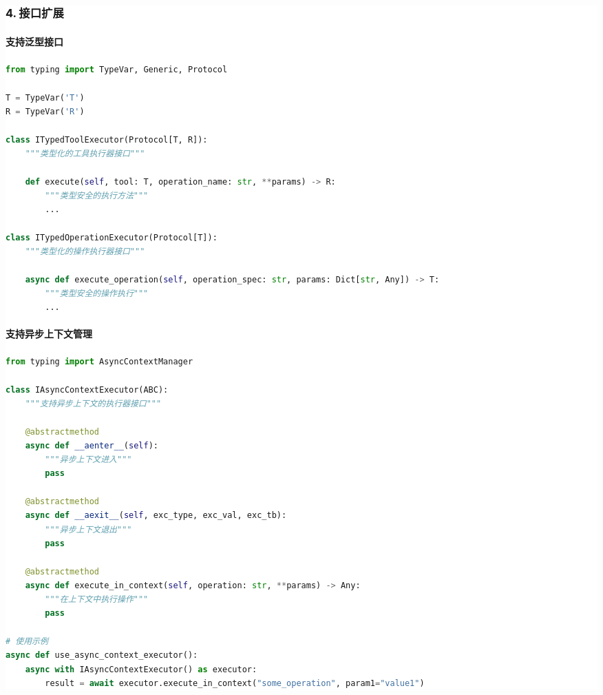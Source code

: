 
### 4. 接口扩展

#### 支持泛型接口
```python
from typing import TypeVar, Generic, Protocol

T = TypeVar('T')
R = TypeVar('R')

class ITypedToolExecutor(Protocol[T, R]):
    """类型化的工具执行器接口"""
    
    def execute(self, tool: T, operation_name: str, **params) -> R:
        """类型安全的执行方法"""
        ...

class ITypedOperationExecutor(Protocol[T]):
    """类型化的操作执行器接口"""
    
    async def execute_operation(self, operation_spec: str, params: Dict[str, Any]) -> T:
        """类型安全的操作执行"""
        ...
```

#### 支持异步上下文管理
```python
from typing import AsyncContextManager

class IAsyncContextExecutor(ABC):
    """支持异步上下文的执行器接口"""
    
    @abstractmethod
    async def __aenter__(self):
        """异步上下文进入"""
        pass
    
    @abstractmethod
    async def __aexit__(self, exc_type, exc_val, exc_tb):
        """异步上下文退出"""
        pass
    
    @abstractmethod
    async def execute_in_context(self, operation: str, **params) -> Any:
        """在上下文中执行操作"""
        pass

# 使用示例
async def use_async_context_executor():
    async with IAsyncContextExecutor() as executor:
        result = await executor.execute_in_context("some_operation", param1="value1")
```

